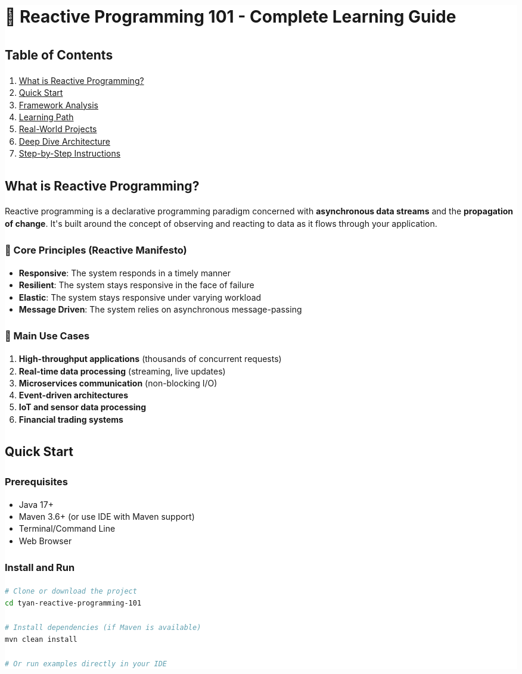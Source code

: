 # 🚀 Reactive Programming 101 - Complete Learning Guide

## Table of Contents
1. [What is Reactive Programming?](#what-is-reactive-programming)
2. [Quick Start](#quick-start)
3. [Framework Analysis](#framework-analysis)
4. [Learning Path](#learning-path)
5. [Real-World Projects](#real-world-projects)
6. [Deep Dive Architecture](#deep-dive-architecture)
7. [Step-by-Step Instructions](#step-by-step-instructions)

## What is Reactive Programming?

Reactive programming is a declarative programming paradigm concerned with **asynchronous data streams** and the **propagation of change**. It's built around the concept of observing and reacting to data as it flows through your application.

### 🎯 Core Principles (Reactive Manifesto)
- **Responsive**: The system responds in a timely manner
- **Resilient**: The system stays responsive in the face of failure  
- **Elastic**: The system stays responsive under varying workload
- **Message Driven**: The system relies on asynchronous message-passing

### 🏢 Main Use Cases
1. **High-throughput applications** (thousands of concurrent requests)
2. **Real-time data processing** (streaming, live updates)
3. **Microservices communication** (non-blocking I/O)
4. **Event-driven architectures**
5. **IoT and sensor data processing**
6. **Financial trading systems**

## Quick Start

### Prerequisites
- Java 17+
- Maven 3.6+ (or use IDE with Maven support)
- Terminal/Command Line
- Web Browser

### Install and Run
```bash
# Clone or download the project
cd tyan-reactive-programming-101

# Install dependencies (if Maven is available)
mvn clean install

# Or run examples directly in your IDE
```
